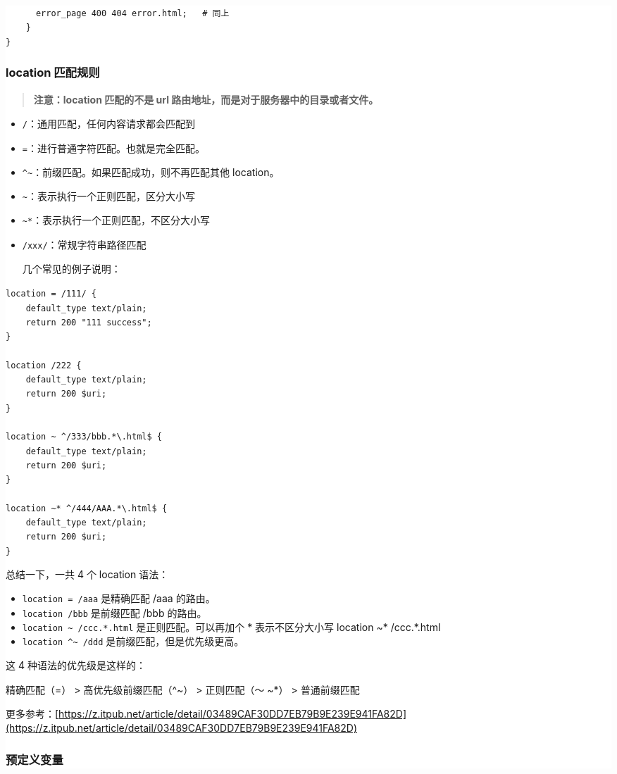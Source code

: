 ```nginx
      error_page 400 404 error.html;   # 同上
    }
}
```

### location 匹配规则

> **注意：location 匹配的不是 url 路由地址，而是对于服务器中的目录或者文件。**

- `/`：通用匹配，任何内容请求都会匹配到
- `=`：进行普通字符匹配。也就是完全匹配。
- `^~`：前缀匹配。如果匹配成功，则不再匹配其他 location。
- `~`：表示执行一个正则匹配，区分大小写
- `~*`：表示执行一个正则匹配，不区分大小写
- `/xxx/`：常规字符串路径匹配

  几个常见的例子说明：

```
location = /111/ {
    default_type text/plain;
    return 200 "111 success";
}

location /222 {
    default_type text/plain;
    return 200 $uri;
}

location ~ ^/333/bbb.*\.html$ {
    default_type text/plain;
    return 200 $uri;
}

location ~* ^/444/AAA.*\.html$ {
    default_type text/plain;
    return 200 $uri;
}
```

总结一下，一共 4 个 location 语法：

- `location = /aaa` 是精确匹配 /aaa 的路由。
- `location /bbb` 是前缀匹配 /bbb 的路由。
- `location ~ /ccc.*.html` 是正则匹配。可以再加个 * 表示不区分大小写 location ~* /ccc.*.html
- `location ^~ /ddd` 是前缀匹配，但是优先级更高。

这 4 种语法的优先级是这样的：

精确匹配（=） > 高优先级前缀匹配（^~） > 正则匹配（～ ~*） > 普通前缀匹配

更多参考：[https://z.itpub.net/article/detail/03489CAF30DD7EB79B9E239E941FA82D](https://z.itpub.net/article/detail/03489CAF30DD7EB79B9E239E941FA82D)

### 预定义变量
